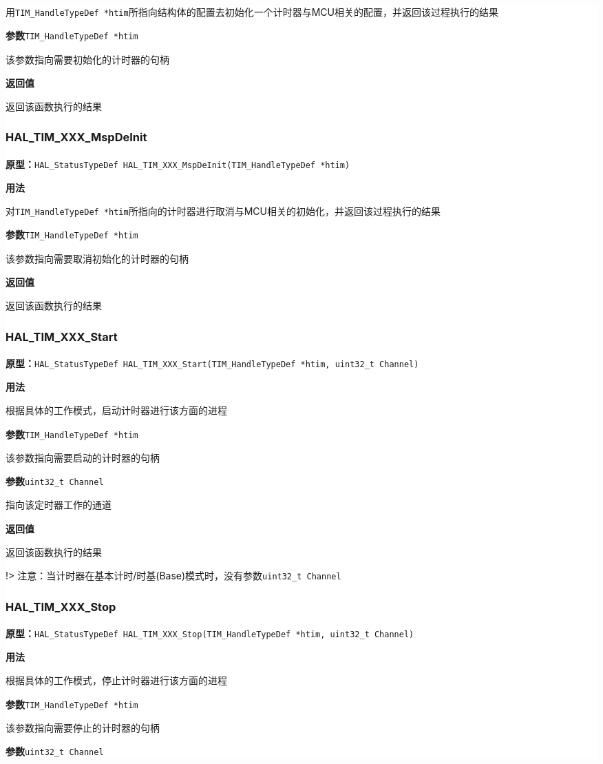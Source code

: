 用`TIM_HandleTypeDef *htim`所指向结构体的配置去初始化一个计时器与MCU相关的配置，并返回该过程执行的结果

**参数**`TIM_HandleTypeDef *htim`

该参数指向需要初始化的计时器的句柄

**返回值**

返回该函数执行的结果

### HAL_TIM_XXX_MspDeInit

**原型：**`HAL_StatusTypeDef HAL_TIM_XXX_MspDeInit(TIM_HandleTypeDef *htim)`

**用法**

对`TIM_HandleTypeDef *htim`所指向的计时器进行取消与MCU相关的初始化，并返回该过程执行的结果

**参数**`TIM_HandleTypeDef *htim`

该参数指向需要取消初始化的计时器的句柄

**返回值**

返回该函数执行的结果


### HAL_TIM_XXX_Start

**原型：**`HAL_StatusTypeDef HAL_TIM_XXX_Start(TIM_HandleTypeDef *htim, uint32_t Channel)`

**用法**

根据具体的工作模式，启动计时器进行该方面的进程

**参数**`TIM_HandleTypeDef *htim`

该参数指向需要启动的计时器的句柄

**参数**`uint32_t Channel`

指向该定时器工作的通道

**返回值**

返回该函数执行的结果

!> 注意：当计时器在基本计时/时基(Base)模式时，没有参数`uint32_t Channel`

### HAL_TIM_XXX_Stop

**原型：**`HAL_StatusTypeDef HAL_TIM_XXX_Stop(TIM_HandleTypeDef *htim, uint32_t Channel)`

**用法**

根据具体的工作模式，停止计时器进行该方面的进程

**参数**`TIM_HandleTypeDef *htim`

该参数指向需要停止的计时器的句柄

**参数**`uint32_t Channel`
